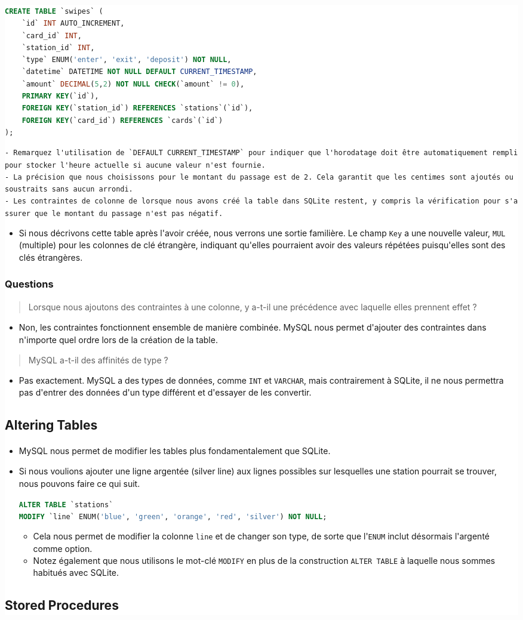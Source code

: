   ```sql
  CREATE TABLE `swipes` (
      `id` INT AUTO_INCREMENT,
      `card_id` INT,
      `station_id` INT,
      `type` ENUM('enter', 'exit', 'deposit') NOT NULL,
      `datetime` DATETIME NOT NULL DEFAULT CURRENT_TIMESTAMP,
      `amount` DECIMAL(5,2) NOT NULL CHECK(`amount` != 0),
      PRIMARY KEY(`id`),
      FOREIGN KEY(`station_id`) REFERENCES `stations`(`id`),
      FOREIGN KEY(`card_id`) REFERENCES `cards`(`id`)
  );
  ```

    - Remarquez l'utilisation de `DEFAULT CURRENT_TIMESTAMP` pour indiquer que l'horodatage doit être automatiquement rempli pour stocker l'heure actuelle si aucune valeur n'est fournie.
    - La précision que nous choisissons pour le montant du passage est de 2. Cela garantit que les centimes sont ajoutés ou soustraits sans aucun arrondi.
    - Les contraintes de colonne de lorsque nous avons créé la table dans SQLite restent, y compris la vérification pour s'assurer que le montant du passage n'est pas négatif.
- Si nous décrivons cette table après l'avoir créée, nous verrons une sortie familière. Le champ `Key` a une nouvelle valeur, `MUL` (multiple) pour les colonnes de clé étrangère, indiquant qu'elles pourraient avoir des valeurs répétées puisqu'elles sont des clés étrangères.

### Questions

> Lorsque nous ajoutons des contraintes à une colonne, y a-t-il une précédence avec laquelle elles prennent effet ?

- Non, les contraintes fonctionnent ensemble de manière combinée. MySQL nous permet d'ajouter des contraintes dans n'importe quel ordre lors de la création de la table.

> MySQL a-t-il des affinités de type ?

- Pas exactement. MySQL a des types de données, comme `INT` et `VARCHAR`, mais contrairement à SQLite, il ne nous permettra pas d'entrer des données d'un type différent et d'essayer de les convertir.

## Altering Tables

- MySQL nous permet de modifier les tables plus fondamentalement que SQLite.
- Si nous voulions ajouter une ligne argentée (silver line) aux lignes possibles sur lesquelles une station pourrait se trouver, nous pouvons faire ce qui suit.

  ```sql
  ALTER TABLE `stations`
  MODIFY `line` ENUM('blue', 'green', 'orange', 'red', 'silver') NOT NULL;
  ```

    - Cela nous permet de modifier la colonne `line` et de changer son type, de sorte que l'`ENUM` inclut désormais l'argenté comme option.
    - Notez également que nous utilisons le mot-clé `MODIFY` en plus de la construction `ALTER TABLE` à laquelle nous sommes habitués avec SQLite.

## Stored Procedures
